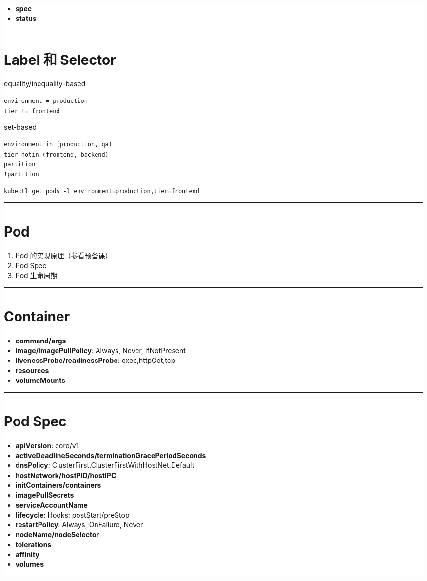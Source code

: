 - **spec**
- **status**

---
# Label 和 Selector

equality/inequality-based
```console
environment = production
tier != frontend
```
set-based
```console
environment in (production, qa)
tier notin (frontend, backend)
partition
!partition
```
```
kubectl get pods -l environment=production,tier=frontend
```
---
# Pod

1. Pod 的实现原理（参看预备课）
2. Pod Spec
3. Pod 生命周期

---
# Container

- **command/args**
- **image/imagePullPolicy**: Always, Never, IfNotPresent
- **livenessProbe/readinessProbe**: exec,httpGet,tcp
- **resources**
- **volumeMounts**

---
# Pod Spec

- **apiVersion**: core/v1
- **activeDeadlineSeconds/terminationGracePeriodSeconds**
- **dnsPolicy**: ClusterFirst,ClusterFirstWithHostNet,Default
- **hostNetwork/hostPID/hostIPC**
- **initContainers/containers**
- **imagePullSecrets**
- **serviceAccountName**
- **lifecycle**: Hooks: postStart/preStop
- **restartPolicy**: Always, OnFailure, Never
- **nodeName/nodeSelector**
- **tolerations**
- **affinity** 
- **volumes**

---